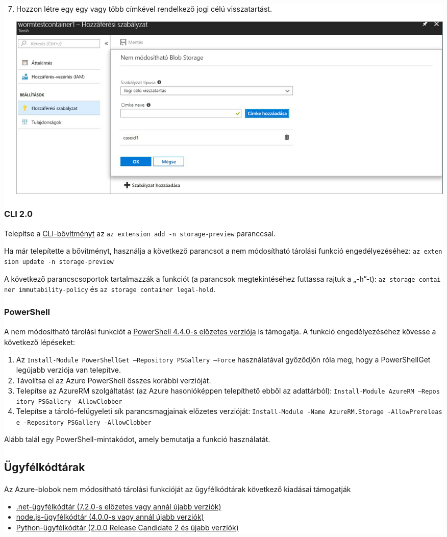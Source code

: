 7. Hozzon létre egy egy vagy több címkével rendelkező jogi célú visszatartást.

    ![Jogi célú visszatartási címkék beállítása](media/storage-blob-immutable-storage/portal-image-set-legal-hold-tags.png)

### <a name="cli-20"></a>CLI 2.0

Telepítse a [CLI-bővítményt](http://docs.microsoft.com/cli/azure/install-azure-cli?view=azure-cli-latest) az `az extension add -n storage-preview` paranccsal.

Ha már telepítette a bővítményt, használja a következő parancsot a nem módosítható tárolási funkció engedélyezéséhez: `az extension update -n storage-preview`

A következő parancscsoportok tartalmazzák a funkciót (a parancsok megtekintéséhez futtassa rajtuk a „-h”-t): `az storage container immutability-policy` és `az storage container legal-hold`.

### <a name="powershell"></a>PowerShell

A nem módosítható tárolási funkciót a [PowerShell 4.4.0-s előzetes verziója](https://github.com/Azure/azure-powershell/releases/tag/Azure.Storage.v4.4.0-preview-May20180) is támogatja.
A funkció engedélyezéséhez kövesse a következő lépéseket:

1. Az `Install-Module PowerShellGet –Repository PSGallery –Force` használatával győződjön róla meg, hogy a PowerShellGet legújabb verziója van telepítve.
2. Távolítsa el az Azure PowerShell összes korábbi verzióját.
3. Telepítse az AzureRM szolgáltatást (az Azure hasonlóképpen telepíthető ebből az adattárból): `Install-Module AzureRM –Repository PSGallery –AllowClobber`
4. Telepítse a tároló-felügyeleti sík parancsmagjainak előzetes verzióját: `Install-Module -Name AzureRM.Storage -AllowPrerelease -Repository PSGallery -AllowClobber`

Alább talál egy PowerShell-mintakódot, amely bemutatja a funkció használatát.

## <a name="client-libraries"></a>Ügyfélkódtárak

Az Azure-blobok nem módosítható tárolási funkcióját az ügyfélkódtárak következő kiadásai támogatják

- [.net-ügyfélkódtár (7.2.0-s előzetes vagy annál újabb verziók)](https://www.nuget.org/packages/Microsoft.Azure.Management.Storage/7.2.0-preview)
- [node.js-ügyfélkódtár (4.0.0-s vagy annál újabb verziók)](https://www.npmjs.com/package/azure-arm-storage)
- [Python-ügyfélkódtár (2.0.0 Release Candidate 2 és újabb verziók)](https://pypi.org/project/azure-mgmt-storage/2.0.0rc1/)
